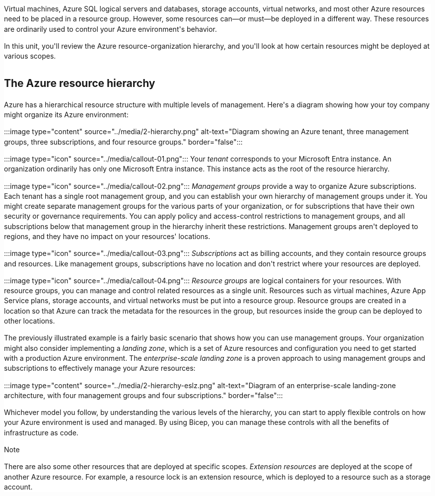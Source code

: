 Virtual machines, Azure SQL logical servers and databases, storage accounts, virtual networks, and most other Azure resources need to be placed in a resource group. However, some resources can―or must―be deployed in a different way. These resources are ordinarily used to control your Azure environment's behavior.

In this unit, you'll review the Azure resource-organization hierarchy, and you'll look at how certain resources might be deployed at various scopes.

## The Azure resource hierarchy

Azure has a hierarchical resource structure with multiple levels of management. Here's a diagram showing how your toy company might organize its Azure environment:

:::image type="content" source="../media/2-hierarchy.png" alt-text="Diagram showing an Azure tenant, three management groups, three subscriptions, and four resource groups." border="false":::

:::image type="icon" source="../media/callout-01.png"::: Your *tenant* corresponds to your Microsoft Entra instance. An organization ordinarily has only one Microsoft Entra instance. This instance acts as the root of the resource hierarchy.

:::image type="icon" source="../media/callout-02.png"::: *Management groups* provide a way to organize Azure subscriptions. Each tenant has a single root management group, and you can establish your own hierarchy of management groups under it. You might create separate management groups for the various parts of your organization, or for subscriptions that have their own security or governance requirements. You can apply policy and access-control restrictions to management groups, and all subscriptions below that management group in the hierarchy inherit these restrictions. Management groups aren't deployed to regions, and they have no impact on your resources' locations.

:::image type="icon" source="../media/callout-03.png"::: *Subscriptions* act as billing accounts, and they contain resource groups and resources. Like management groups, subscriptions have no location and don't restrict where your resources are deployed.

:::image type="icon" source="../media/callout-04.png"::: *Resource groups* are logical containers for your resources. With resource groups, you can manage and control related resources as a single unit. Resources such as virtual machines, Azure App Service plans, storage accounts, and virtual networks must be put into a resource group. Resource groups are created in a location so that Azure can track the metadata for the resources in the group, but resources inside the group can be deployed to other locations.

The previously illustrated example is a fairly basic scenario that shows how you can use management groups. Your organization might also consider implementing a _landing zone_, which is a set of Azure resources and configuration you need to get started with a production Azure environment. The _enterprise-scale landing zone_ is a proven approach to using management groups and subscriptions to effectively manage your Azure resources:

:::image type="content" source="../media/2-hierarchy-eslz.png" alt-text="Diagram of an enterprise-scale landing-zone architecture, with four management groups and four subscriptions." border="false":::

Whichever model you follow, by understanding the various levels of the hierarchy, you can start to apply flexible controls on how your Azure environment is used and managed. By using Bicep, you can manage these controls with all the benefits of infrastructure as code.

> [!NOTE]
> There are also some other resources that are deployed at specific scopes. *Extension resources* are deployed at the scope of another Azure resource. For example, a resource lock is an extension resource, which is deployed to a resource such as a storage account.
